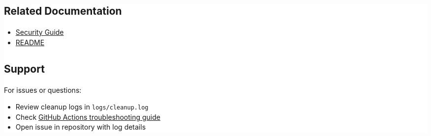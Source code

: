 ## Related Documentation

- [Security Guide](./security.md)
- [README](../README.md)

## Support

For issues or questions:
- Review cleanup logs in `logs/cleanup.log`
- Check [GitHub Actions troubleshooting guide](https://docs.github.com/en/actions/hosting-your-own-runners/managing-self-hosted-runners/monitoring-and-troubleshooting-self-hosted-runners)
- Open issue in repository with log details
